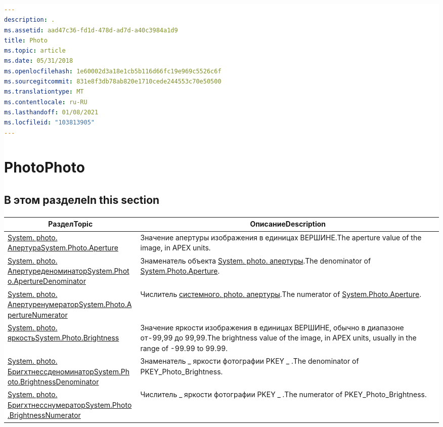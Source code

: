 ```yaml
---
description: .
ms.assetid: aad47c36-fd1d-478d-ad7d-a40c3984a1d9
title: Photo
ms.topic: article
ms.date: 05/31/2018
ms.openlocfilehash: 1e60002d3a18e1cb5b116d66fc19e969c5526c6f
ms.sourcegitcommit: 831e8f3db78ab820e1710cede244553c70e50500
ms.translationtype: MT
ms.contentlocale: ru-RU
ms.lasthandoff: 01/08/2021
ms.locfileid: "103813905"
---
```

# <a name="photo"></a><span data-ttu-id="73b1f-103">Photo</span><span class="sxs-lookup"><span data-stu-id="73b1f-103">Photo</span></span>

## <a name="in-this-section"></a><span data-ttu-id="73b1f-104">В этом разделе</span><span class="sxs-lookup"><span data-stu-id="73b1f-104">In this section</span></span>



| <span data-ttu-id="73b1f-105">Раздел</span><span class="sxs-lookup"><span data-stu-id="73b1f-105">Topic</span></span>                                                                                                                      | <span data-ttu-id="73b1f-106">Описание</span><span class="sxs-lookup"><span data-stu-id="73b1f-106">Description</span></span>                                                                                                                                                                                                                                        |
|----------------------------------------------------------------------------------------------------------------------------|----------------------------------------------------------------------------------------------------------------------------------------------------------------------------------------------------------------------------------------------------|
| [<span data-ttu-id="73b1f-107">System. photo. Апертура</span><span class="sxs-lookup"><span data-stu-id="73b1f-107">System.Photo.Aperture</span></span>](./props-system-photo-aperture.md)<br/>                                                 | <span data-ttu-id="73b1f-108">Значение апертуры изображения в единицах ВЕРШИНЕ.</span><span class="sxs-lookup"><span data-stu-id="73b1f-108">The aperture value of the image, in APEX units.</span></span><br/>                                                                                                                                                                                         |
| [<span data-ttu-id="73b1f-109">System. photo. Апертуреденоминатор</span><span class="sxs-lookup"><span data-stu-id="73b1f-109">System.Photo.ApertureDenominator</span></span>](./props-system-photo-aperturedenominator.md)<br/>                           | <span data-ttu-id="73b1f-110">Знаменатель объекта [System. photo. апертуры](./props-system-photo-aperture.md).</span><span class="sxs-lookup"><span data-stu-id="73b1f-110">The denominator of [System.Photo.Aperture](./props-system-photo-aperture.md).</span></span><br/>                                                                                                                                                          |
| [<span data-ttu-id="73b1f-111">System. photo. Апертуренумератор</span><span class="sxs-lookup"><span data-stu-id="73b1f-111">System.Photo.ApertureNumerator</span></span>](./props-system-photo-aperturenumerator.md)<br/>                               | <span data-ttu-id="73b1f-112">Числитель [системного. photo. апертуры](./props-system-photo-aperture.md).</span><span class="sxs-lookup"><span data-stu-id="73b1f-112">The numerator of [System.Photo.Aperture](./props-system-photo-aperture.md).</span></span><br/>                                                                                                                                                            |
| [<span data-ttu-id="73b1f-113">System. photo. яркость</span><span class="sxs-lookup"><span data-stu-id="73b1f-113">System.Photo.Brightness</span></span>](./props-system-photo-brightness.md)<br/>                                             | <span data-ttu-id="73b1f-114">Значение яркости изображения в единицах ВЕРШИНЕ, обычно в диапазоне от-99,99 до 99,99.</span><span class="sxs-lookup"><span data-stu-id="73b1f-114">The brightness value of the image, in APEX units, usually in the range of -99.99 to 99.99.</span></span><br/>                                                                                                                                              |
| [<span data-ttu-id="73b1f-115">System. photo. Бригхтнессденоминатор</span><span class="sxs-lookup"><span data-stu-id="73b1f-115">System.Photo.BrightnessDenominator</span></span>](./props-system-photo-brightnessdenominator.md)<br/>                       | <span data-ttu-id="73b1f-116">Знаменатель \_ яркости фотографии PKEY \_ .</span><span class="sxs-lookup"><span data-stu-id="73b1f-116">The denominator of PKEY\_Photo\_Brightness.</span></span><br/>                                                                                                                                                                                             |
| [<span data-ttu-id="73b1f-117">System. photo. Бригхтнесснумератор</span><span class="sxs-lookup"><span data-stu-id="73b1f-117">System.Photo.BrightnessNumerator</span></span>](./props-system-photo-brightnessnumerator.md)<br/>                           | <span data-ttu-id="73b1f-118">Числитель \_ яркости фотографии PKEY \_ .</span><span class="sxs-lookup"><span data-stu-id="73b1f-118">The numerator of PKEY\_Photo\_Brightness.</span></span><br/>                                                                                                                                                                                               |